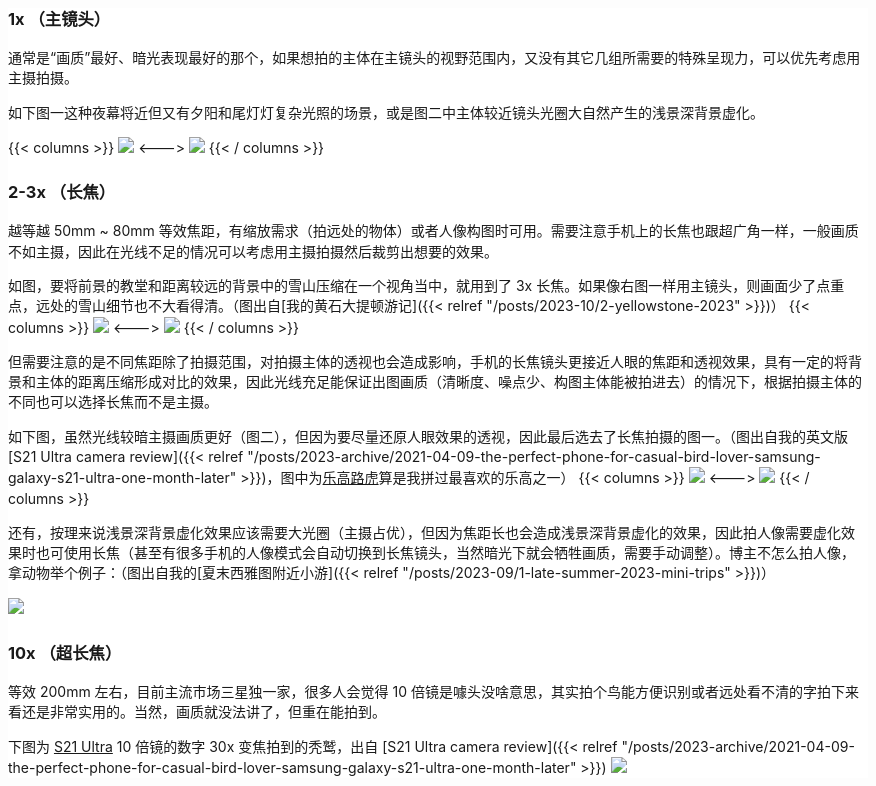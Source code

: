 ### 1x （主镜头）
通常是“画质”最好、暗光表现最好的那个，如果想拍的主体在主镜头的视野范围内，又没有其它几组所需要的特殊呈现力，可以优先考虑用主摄拍摄。

如下图一这种夜幕将近但又有夕阳和尾灯灯复杂光照的场景，或是图二中主体较近镜头光圈大自然产生的浅景深背景虚化。

{{< columns >}}
![](https://media.douchi.space/douchi/media_attachments/files/110/711/634/980/935/534/original/45a580ed7c8dd470.jpeg)
<--->
![](https://media.douchi.space/douchi/media_attachments/files/110/263/984/913/878/309/original/789b51e5eac83411.jpeg)
{{< / columns >}}

### 2-3x （长焦）
越等越 50mm ~ 80mm 等效焦距，有缩放需求（拍远处的物体）或者人像构图时可用。需要注意手机上的长焦也跟超广角一样，一般画质不如主摄，因此在光线不足的情况可以考虑用主摄拍摄然后裁剪出想要的效果。

如图，要将前景的教堂和距离较远的背景中的雪山压缩在一个视角当中，就用到了 3x 长焦。如果像右图一样用主镜头，则画面少了点重点，远处的雪山细节也不大看得清。（图出自[我的黄石大提顿游记]({{< relref "/posts/2023-10/2-yellowstone-2023" >}})）
{{< columns >}}
![](https://media.douchi.space/douchi/media_attachments/files/111/208/050/704/094/525/original/5a658279cef3f75f.jpeg)
<--->
![](https://media.douchi.space/douchi/media_attachments/files/111/395/918/031/168/148/original/c4a15a32c2b47422.png)
{{< / columns >}}

但需要注意的是不同焦距除了拍摄范围，对拍摄主体的透视也会造成影响，手机的长焦镜头更接近人眼的焦距和透视效果，具有一定的将背景和主体的距离压缩形成对比的效果，因此光线充足能保证出图画质（清晰度、噪点少、构图主体能被拍进去）的情况下，根据拍摄主体的不同也可以选择长焦而不是主摄。

如下图，虽然光线较暗主摄画质更好（图二），但因为要尽量还原人眼效果的透视，因此最后选去了长焦拍摄的图一。（图出自我的英文版 [S21 Ultra camera review]({{< relref "/posts/2023-archive/2021-04-09-the-perfect-phone-for-casual-bird-lover-samsung-galaxy-s21-ultra-one-month-later" >}})，图中为[乐高路虎](https://amzn.to/39mAmPM)算是我拼过最喜欢的乐高之一）
{{< columns >}}
![](https://s3.nl-ams.scw.cloud/mtfront-blog/2021/03/20210311_185148-01-1024x768.jpeg)
<--->
![](https://mtfront-blog.s3.nl-ams.scw.cloud/upload/2021-Bird-S21U/20210311_185200.jpg)
{{< / columns >}}

还有，按理来说浅景深背景虚化效果应该需要大光圈（主摄占优），但因为焦距长也会造成浅景深背景虚化的效果，因此拍人像需要虚化效果时也可使用长焦（甚至有很多手机的人像模式会自动切换到长焦镜头，当然暗光下就会牺牲画质，需要手动调整）。博主不怎么拍人像，拿动物举个例子：（图出自我的[夏末西雅图附近小游]({{< relref "/posts/2023-09/1-late-summer-2023-mini-trips" >}})）

![](https://media.douchi.space/douchi/media_attachments/files/110/783/217/416/305/732/original/8b36bf6d2a5d9609.jpeg)

### 10x （超长焦）
等效 200mm 左右，目前主流市场三星独一家，很多人会觉得 10 倍镜是噱头没啥意思，其实拍个鸟能方便识别或者远处看不清的字拍下来看还是非常实用的。当然，画质就没法讲了，但重在能拍到。

下图为 [S21 Ultra](https://amzn.to/3bUqU7x) 10 倍镜的数字 30x 变焦拍到的秃鹫，出自 [S21 Ultra camera review]({{< relref "/posts/2023-archive/2021-04-09-the-perfect-phone-for-casual-bird-lover-samsung-galaxy-s21-ultra-one-month-later" >}})
![](https://s3.nl-ams.scw.cloud/mtfront-blog/2021/03/20210316_145740-01-1024x768.jpeg)
